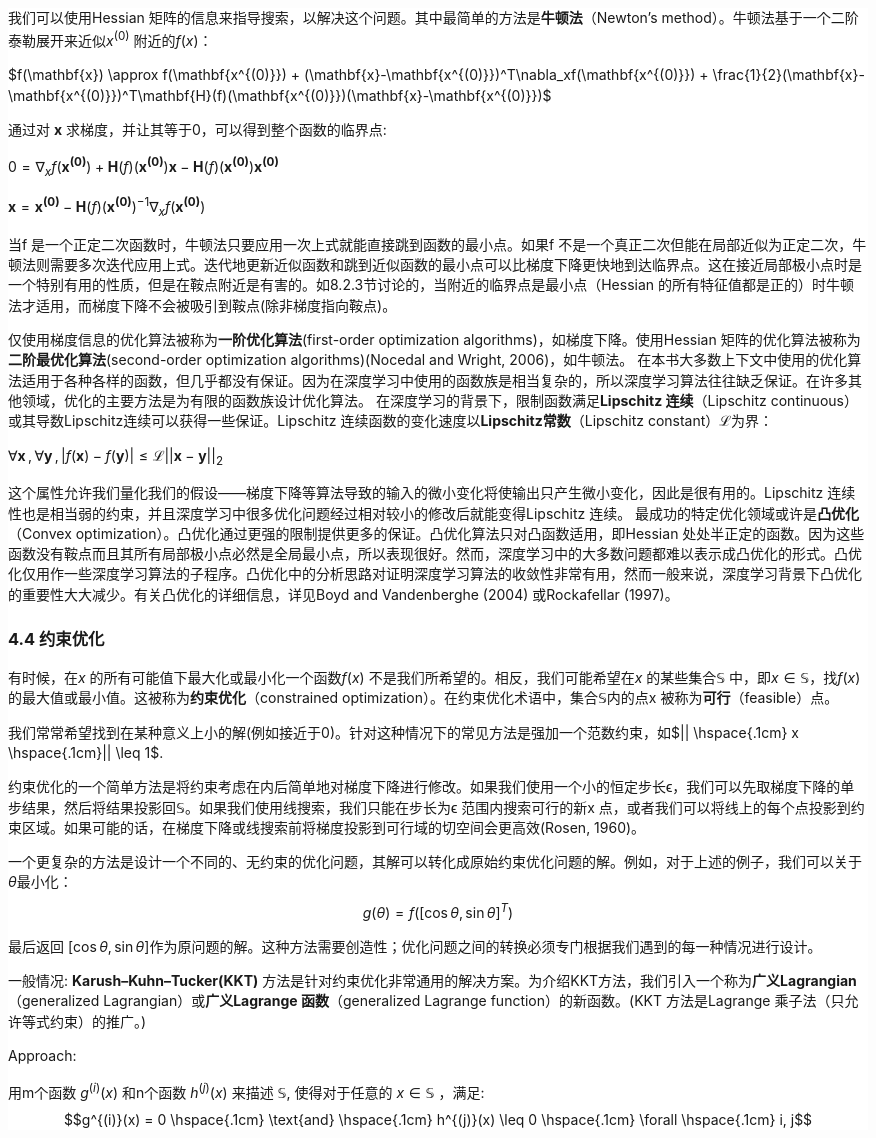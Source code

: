 我们可以使用Hessian 矩阵的信息来指导搜索，以解决这个问题。其中最简单的方法是**牛顿法**（Newton’s method）。牛顿法基于一个二阶泰勒展开来近似$x^{(0)}$ 附近的$f(x)$：

$f(\mathbf{x}) \approx f(\mathbf{x^{(0)}}) + (\mathbf{x}-\mathbf{x^{(0)}})^T\nabla_xf(\mathbf{x^{(0)}}) + \frac{1}{2}(\mathbf{x}-\mathbf{x^{(0)}})^T\mathbf{H}(f)(\mathbf{x^{(0)}})(\mathbf{x}-\mathbf{x^{(0)}})$

通过对 **x** 求梯度，并让其等于0，可以得到整个函数的临界点:

$0 = \nabla_xf(\mathbf{x^{(0)}}) + \mathbf{H}(f)(\mathbf{x^{(0)}})\mathbf{x} - \mathbf{H}(f)(\mathbf{x^{(0)}})\mathbf{x^{(0)}}$

$\mathbf{x} = \mathbf{x^{(0)}} - \mathbf{H}(f)(\mathbf{x^{(0)}})^{-1}\nabla_xf(\mathbf{x^{(0)}})$

当f 是一个正定二次函数时，牛顿法只要应用一次上式就能直接跳到函数的最小点。如果f 不是一个真正二次但能在局部近似为正定二次，牛顿法则需要多次迭代应用上式。迭代地更新近似函数和跳到近似函数的最小点可以比梯度下降更快地到达临界点。这在接近局部极小点时是一个特别有用的性质，但是在鞍点附近是有害的。如8.2.3节讨论的，当附近的临界点是最小点（Hessian 的所有特征值都是正的）时牛顿法才适用，而梯度下降不会被吸引到鞍点(除非梯度指向鞍点)。

仅使用梯度信息的优化算法被称为**一阶优化算法**(first-order optimization algorithms)，如梯度下降。使用Hessian 矩阵的优化算法被称为**二阶最优化算法**(second-order optimization algorithms)(Nocedal and Wright, 2006)，如牛顿法。
在本书大多数上下文中使用的优化算法适用于各种各样的函数，但几乎都没有保证。因为在深度学习中使用的函数族是相当复杂的，所以深度学习算法往往缺乏保证。在许多其他领域，优化的主要方法是为有限的函数族设计优化算法。
在深度学习的背景下，限制函数满足**Lipschitz 连续**（Lipschitz continuous）或其导数Lipschitz连续可以获得一些保证。Lipschitz 连续函数的变化速度以**Lipschitz常数**（Lipschitz constant）$\mathcal{L}$为界：

$\forall \mathbf{x}\, ,\forall \mathbf{y}\, ,|f(\mathbf{x}) - f(\mathbf{y})| \leq \mathcal{L}||\mathbf{x}-\mathbf{y}||_2$

这个属性允许我们量化我们的假设——梯度下降等算法导致的输入的微小变化将使输出只产生微小变化，因此是很有用的。Lipschitz 连续性也是相当弱的约束，并且深度学习中很多优化问题经过相对较小的修改后就能变得Lipschitz 连续。
最成功的特定优化领域或许是**凸优化**（Convex optimization）。凸优化通过更强的限制提供更多的保证。凸优化算法只对凸函数适用，即Hessian 处处半正定的函数。因为这些函数没有鞍点而且其所有局部极小点必然是全局最小点，所以表现很好。然而，深度学习中的大多数问题都难以表示成凸优化的形式。凸优化仅用作一些深度学习算法的子程序。凸优化中的分析思路对证明深度学习算法的收敛性非常有用，然而一般来说，深度学习背景下凸优化的重要性大大减少。有关凸优化的详细信息，详见Boyd and Vandenberghe (2004) 或Rockafellar (1997)。

### 4.4 约束优化

有时候，在$x$ 的所有可能值下最大化或最小化一个函数$f(x)$ 不是我们所希望的。相反，我们可能希望在$x$ 的某些集合$\mathbb{S}$ 中，即$x \in \mathbb{S}$，找$f(x)$ 的最大值或最小值。这被称为**约束优化**（constrained optimization）。在约束优化术语中，集合$\mathbb{S}$内的点x 被称为**可行**（feasible）点。

我们常常希望找到在某种意义上小的解(例如接近于0)。针对这种情况下的常见方法是强加一个范数约束，如$|| \hspace{.1cm} x \hspace{.1cm}|| \leq 1$. 

约束优化的一个简单方法是将约束考虑在内后简单地对梯度下降进行修改。如果我们使用一个小的恒定步长ϵ，我们可以先取梯度下降的单步结果，然后将结果投影回$\mathbb{S}$。如果我们使用线搜索，我们只能在步长为ϵ 范围内搜索可行的新x 点，或者我们可以将线上的每个点投影到约束区域。如果可能的话，在梯度下降或线搜索前将梯度投影到可行域的切空间会更高效(Rosen, 1960)。

一个更复杂的方法是设计一个不同的、无约束的优化问题，其解可以转化成原始约束优化问题的解。例如，对于上述的例子，我们可以关于$\theta$最小化：
$$g(\theta) = f([\cos\theta, \sin\theta]^T)$$

最后返回 [$\cos\theta, \sin\theta$]作为原问题的解。这种方法需要创造性；优化问题之间的转换必须专门根据我们遇到的每一种情况进行设计。

一般情况: **Karush–Kuhn–Tucker(KKT)** 方法是针对约束优化非常通用的解决方案。为介绍KKT方法，我们引入一个称为**广义Lagrangian**（generalized Lagrangian）或**广义Lagrange 函数**（generalized Lagrange function）的新函数。(KKT 方法是Lagrange 乘子法（只允许等式约束）的推广。)

Approach: 

用m个函数 $g^{(i)}(x)$ 和n个函数 $h^{(j)}(x)$ 来描述 $\mathbb{S}$,  使得对于任意的 $x \in \mathbb{S}$ ，满足: 
$$g^{(i)}(x) = 0 \hspace{.1cm} \text{and} \hspace{.1cm} h^{(j)}(x) \leq 0 \hspace{.1cm} \forall \hspace{.1cm} i, j$$
